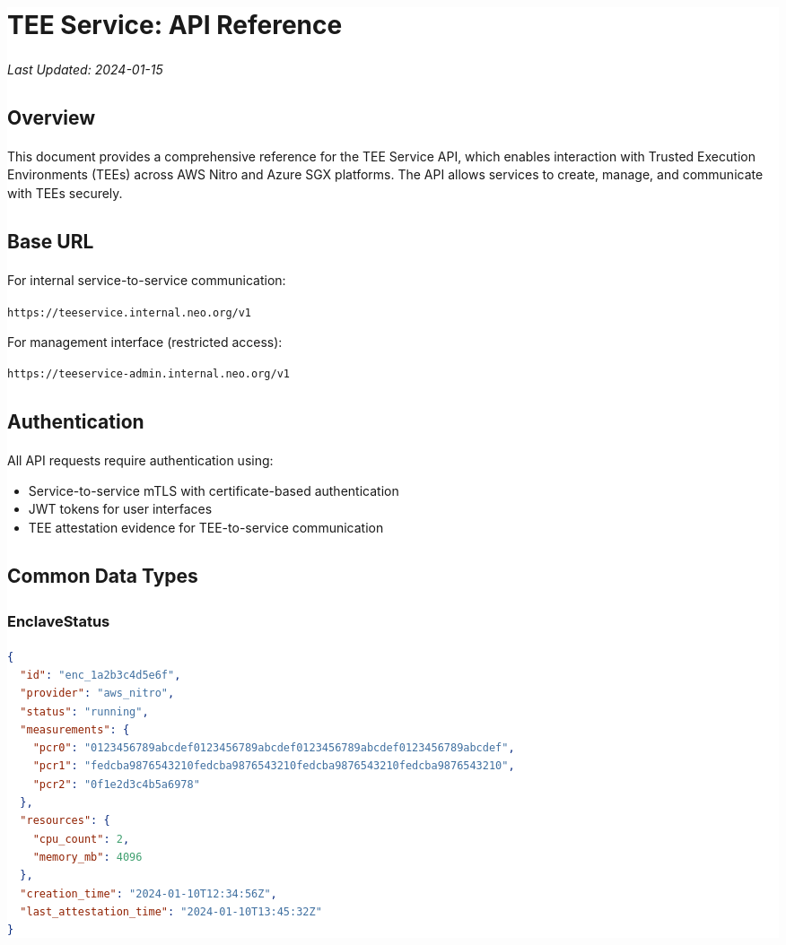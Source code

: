 # TEE Service: API Reference

*Last Updated: 2024-01-15*

## Overview

This document provides a comprehensive reference for the TEE Service API, which enables interaction with Trusted Execution Environments (TEEs) across AWS Nitro and Azure SGX platforms. The API allows services to create, manage, and communicate with TEEs securely.

## Base URL

For internal service-to-service communication:
```
https://teeservice.internal.neo.org/v1
```

For management interface (restricted access):
```
https://teeservice-admin.internal.neo.org/v1
```

## Authentication

All API requests require authentication using:

- Service-to-service mTLS with certificate-based authentication
- JWT tokens for user interfaces 
- TEE attestation evidence for TEE-to-service communication

## Common Data Types

### EnclaveStatus

```json
{
  "id": "enc_1a2b3c4d5e6f",
  "provider": "aws_nitro",
  "status": "running",
  "measurements": {
    "pcr0": "0123456789abcdef0123456789abcdef0123456789abcdef0123456789abcdef",
    "pcr1": "fedcba9876543210fedcba9876543210fedcba9876543210fedcba9876543210",
    "pcr2": "0f1e2d3c4b5a6978"
  },
  "resources": {
    "cpu_count": 2,
    "memory_mb": 4096
  },
  "creation_time": "2024-01-10T12:34:56Z",
  "last_attestation_time": "2024-01-10T13:45:32Z"
}
```
